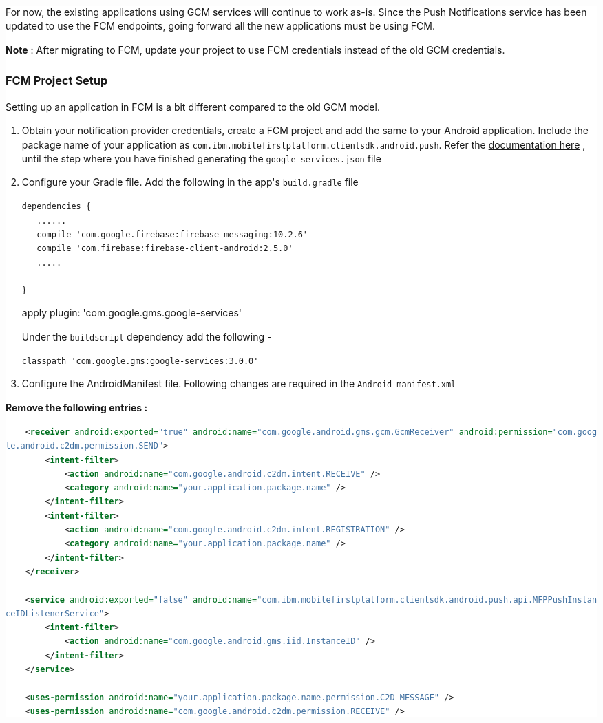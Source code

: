 For now, the existing applications using GCM services will continue to work as-is. Since the Push Notifications service has been updated to use the FCM endpoints, going forward all the new applications must be using FCM.

**Note** : After migrating to FCM, update your project to use FCM credentials instead of the old GCM credentials.

### FCM Project Setup

Setting up an application in FCM is a bit different compared to the old GCM model. 

 1. Obtain your notification provider credentials, create a FCM project and add the same to your Android application. Include the package name of your application as `com.ibm.mobilefirstplatform.clientsdk.android.push`. Refer the [documentation here](https://console.bluemix.net/docs/services/mobilepush/push_step_1.html#push_step_1_android) , until the step where you have finished generating the `google-services.json` file

 2. Configure your Gradle file. Add the following in the app's `build.gradle` file 

    ```xml
    dependencies {
       ......
       compile 'com.google.firebase:firebase-messaging:10.2.6'
       compile 'com.firebase:firebase-client-android:2.5.0'
       .....

    }
    ```
	
    apply plugin: 'com.google.gms.google-services'
    
    Under the `buildscript` dependency add the following -
    
    `classpath 'com.google.gms:google-services:3.0.0'`

 3. Configure the AndroidManifest file. Following changes are required in the `Android manifest.xml` 

**Remove the following entries :**

```xml
    <receiver android:exported="true" android:name="com.google.android.gms.gcm.GcmReceiver" android:permission="com.google.android.c2dm.permission.SEND">
        <intent-filter>
            <action android:name="com.google.android.c2dm.intent.RECEIVE" />
            <category android:name="your.application.package.name" />
        </intent-filter>
        <intent-filter>
            <action android:name="com.google.android.c2dm.intent.REGISTRATION" />
            <category android:name="your.application.package.name" />
        </intent-filter>
    </receiver>  
	
    <service android:exported="false" android:name="com.ibm.mobilefirstplatform.clientsdk.android.push.api.MFPPushInstanceIDListenerService">
        <intent-filter>
            <action android:name="com.google.android.gms.iid.InstanceID" />
        </intent-filter>
    </service>

    <uses-permission android:name="your.application.package.name.permission.C2D_MESSAGE" />
    <uses-permission android:name="com.google.android.c2dm.permission.RECEIVE" />
```
